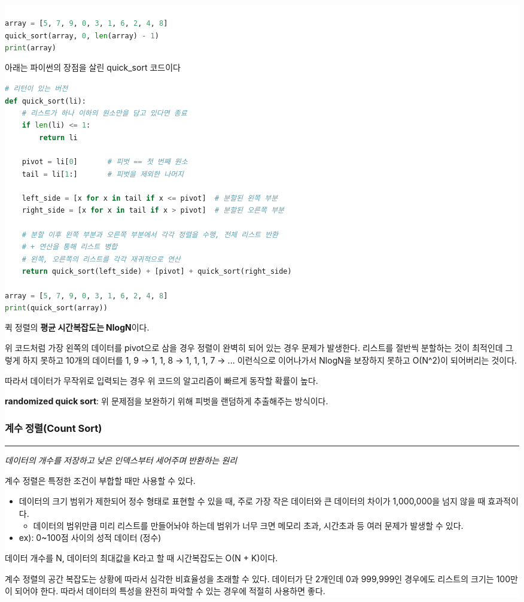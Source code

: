 ```python

array = [5, 7, 9, 0, 3, 1, 6, 2, 4, 8]
quick_sort(array, 0, len(array) - 1)
print(array)
```

아래는 파이썬의 장점을 살린 quick_sort 코드이다

```python
# 리턴이 있는 버전
def quick_sort(li):
    # 리스트가 하나 이하의 원소만을 담고 있다면 종료
    if len(li) <= 1:
        return li

    pivot = li[0]       # 피벗 == 첫 번째 원소
    tail = li[1:]       # 피벗을 제외한 나머지
    
    left_side = [x for x in tail if x <= pivot]  # 분할된 왼쪽 부분
    right_side = [x for x in tail if x > pivot]  # 분할된 오른쪽 부분

    # 분할 이후 왼쪽 부분과 오른쪽 부분에서 각각 정렬을 수행, 전체 리스트 반환
    # + 연산을 통해 리스트 병합
    # 왼쪽, 오른쪽의 리스트를 각각 재귀적으로 연산
    return quick_sort(left_side) + [pivot] + quick_sort(right_side)

array = [5, 7, 9, 0, 3, 1, 6, 2, 4, 8]
print(quick_sort(array))
```

퀵 정렬의 **평균 시간복잡도는 NlogN**이다.

위 코드처럼 가장 왼쪽의 데이터를 pivot으로 삼을 경우 정렬이 완벽히 되어 있는 경우 문제가 발생한다. 리스트를 절반씩 분할하는 것이 최적인데 그렇게 하지 못하고 10개의 데이터를 1, 9 → 1, 1, 8 → 1, 1, 1, 7 → ... 이런식으로 이어나가서 NlogN을 보장하지 못하고 O(N^2)이 되어버리는 것이다.

따라서 데이터가 무작위로 입력되는 경우 위 코드의 알고리즘이 빠르게 동작할 확률이 높다.

**randomized quick sort**: 위 문제점을 보완하기 위해 피벗을 랜덤하게 추출해주는 방식이다. 

### 계수 정렬(Count Sort)

---

*데이터의 개수를 저장하고 낮은 인덱스부터 세어주며 반환하는 원리*

계수 정렬은 특정한 조건이 부합할 때만 사용할 수 있다.

- 데이터의 크기 범위가 제한되어 정수 형태로 표현할 수 있을 때, 주로 가장 작은 데이터와 큰 데이터의 차이가 1,000,000을 넘지 않을 때 효과적이다.
    - 데이터의 범위만큼 미리 리스트를 만들어놔야 하는데 범위가 너무 크면 메모리 초과, 시간초과 등 여러 문제가 발생할 수 있다.
- ex): 0~100점 사이의 성적 데이터 (정수)

데이터 개수를 N, 데이터의 최대값을 K라고 할 때 시간복잡도는 O(N + K)이다.

계수 정렬의 공간 복잡도는 상황에 따라서 심각한 비효율성을 초래할 수 있다. 데이터가 단 2개인데 0과 999,999인 경우에도 리스트의 크기는 100만이 되어야 한다. 따라서 데이터의 특성을 완전히 파악할 수 있는 경우에 적절히 사용하면 좋다.
